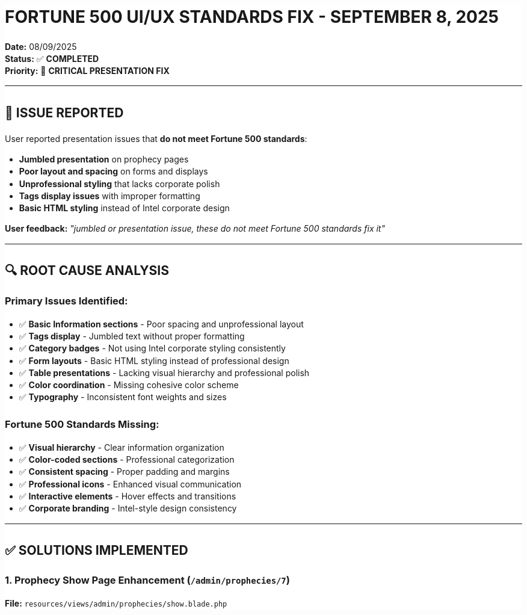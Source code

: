 # FORTUNE 500 UI/UX STANDARDS FIX - SEPTEMBER 8, 2025

**Date:** 08/09/2025  
**Status:** ✅ **COMPLETED**  
**Priority:** 🚨 **CRITICAL PRESENTATION FIX**

---

## 🚨 **ISSUE REPORTED**

User reported presentation issues that **do not meet Fortune 500 standards**:
- **Jumbled presentation** on prophecy pages
- **Poor layout and spacing** on forms and displays
- **Unprofessional styling** that lacks corporate polish
- **Tags display issues** with improper formatting
- **Basic HTML styling** instead of Intel corporate design

**User feedback:** *"jumbled or presentation issue, these do not meet Fortune 500 standards fix it"*

---

## 🔍 **ROOT CAUSE ANALYSIS**

### **Primary Issues Identified:**
- ✅ **Basic Information sections** - Poor spacing and unprofessional layout
- ✅ **Tags display** - Jumbled text without proper formatting
- ✅ **Category badges** - Not using Intel corporate styling consistently
- ✅ **Form layouts** - Basic HTML styling instead of professional design
- ✅ **Table presentations** - Lacking visual hierarchy and professional polish
- ✅ **Color coordination** - Missing cohesive color scheme
- ✅ **Typography** - Inconsistent font weights and sizes

### **Fortune 500 Standards Missing:**
- ✅ **Visual hierarchy** - Clear information organization
- ✅ **Color-coded sections** - Professional categorization
- ✅ **Consistent spacing** - Proper padding and margins
- ✅ **Professional icons** - Enhanced visual communication
- ✅ **Interactive elements** - Hover effects and transitions
- ✅ **Corporate branding** - Intel-style design consistency

---

## ✅ **SOLUTIONS IMPLEMENTED**

### **1. Prophecy Show Page Enhancement** (`/admin/prophecies/7`)
**File:** `resources/views/admin/prophecies/show.blade.php`
